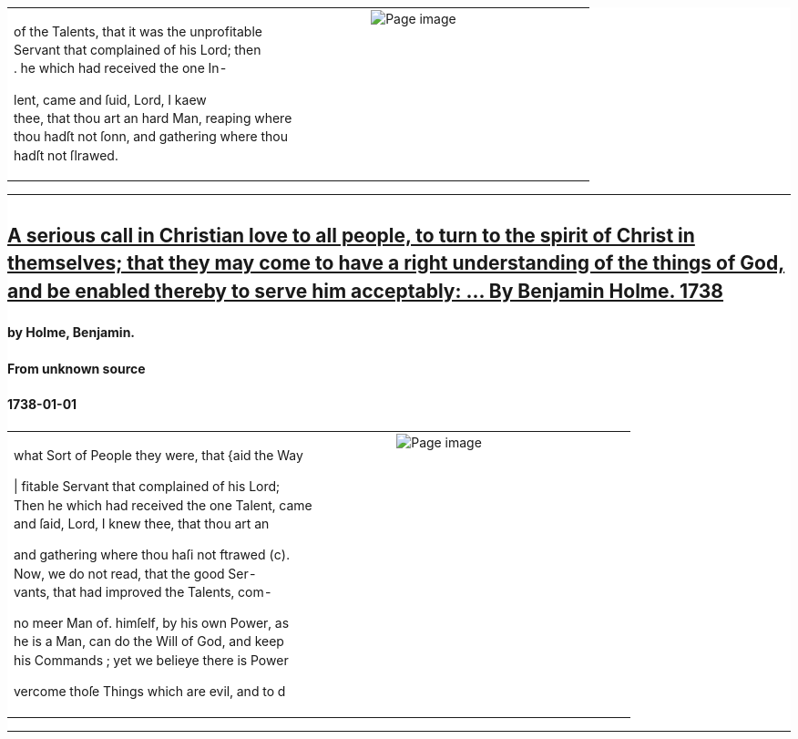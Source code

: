 <table style="width: 100%;"><tr><td style="width: 50%">

  
of the Talents, that it was the unprofitable  
Servant that complained of his Lord; then  
. he which had received the one In-  
  
lent, came and ſuid, Lord, I kaew  
thee, that thou art an hard Man, reaping where  
thou hadſt not ſonn, and gathering where thou  
hadſt not ſlrawed.
</td><td style="width: 50%; max-height: 75%; margin: auto; display: block;">
<img alt="Page image" src="https://iiif.archive.org/image/iiif/2/bim_eighteenth-century_a-serious-call-in-christ_holme-benjamin_1732%2Fbim_eighteenth-century_a-serious-call-in-christ_holme-benjamin_1732_jp2.zip%2Fbim_eighteenth-century_a-serious-call-in-christ_holme-benjamin_1732_jp2%2Fbim_eighteenth-century_a-serious-call-in-christ_holme-benjamin_1732_0053.jp2/pct:21.28886143710109,18.73901029891987,71.91682108297303,17.294649585531275/!600,600/0/default.jpg"/>
</td>
</tr></table>

---

## [A serious call in Christian love to all people, to turn to the spirit of Christ in themselves; that they may come to have a right understanding of the things of God, and be enabled thereby to serve him acceptably: ... By Benjamin Holme.  1738](https://archive.org/details/bim_eighteenth-century_a-serious-call-in-christ_holme-benjamin_1738/page/n52/mode/1up?view=theater)

#### by Holme, Benjamin.

#### From unknown source

#### 1738-01-01

<table style="width: 100%;"><tr><td style="width: 50%">

  
what Sort of People they were, that {aid the Way  
  
  
| fitable Servant that complained of his Lord;  
Then he which had received the one Talent, came  
and ſaid, Lord, I knew thee, that thou art an  
  
  
and gathering where thou haſi not ftrawed (c).  
Now, we do not read, that the good Ser-  
vants, that had improved the Talents, com-  
  
  
no meer Man of. himſelf, by his own Power, as  
he is a Man, can do the Will of God, and keep  
his Commands ; yet we belieye there is Power  
  
  
vercome thoſe Things which are evil, and to d
</td><td style="width: 50%; max-height: 75%; margin: auto; display: block;">
<img alt="Page image" src="https://iiif.archive.org/image/iiif/2/bim_eighteenth-century_a-serious-call-in-christ_holme-benjamin_1738%2Fbim_eighteenth-century_a-serious-call-in-christ_holme-benjamin_1738_jp2.zip%2Fbim_eighteenth-century_a-serious-call-in-christ_holme-benjamin_1738_jp2%2Fbim_eighteenth-century_a-serious-call-in-christ_holme-benjamin_1738_0052.jp2/pct:6.046247156937073,36.813643926788686,79.37831690674754,38.53993344425957/!600,600/0/default.jpg"/>
</td>
</tr></table>

---